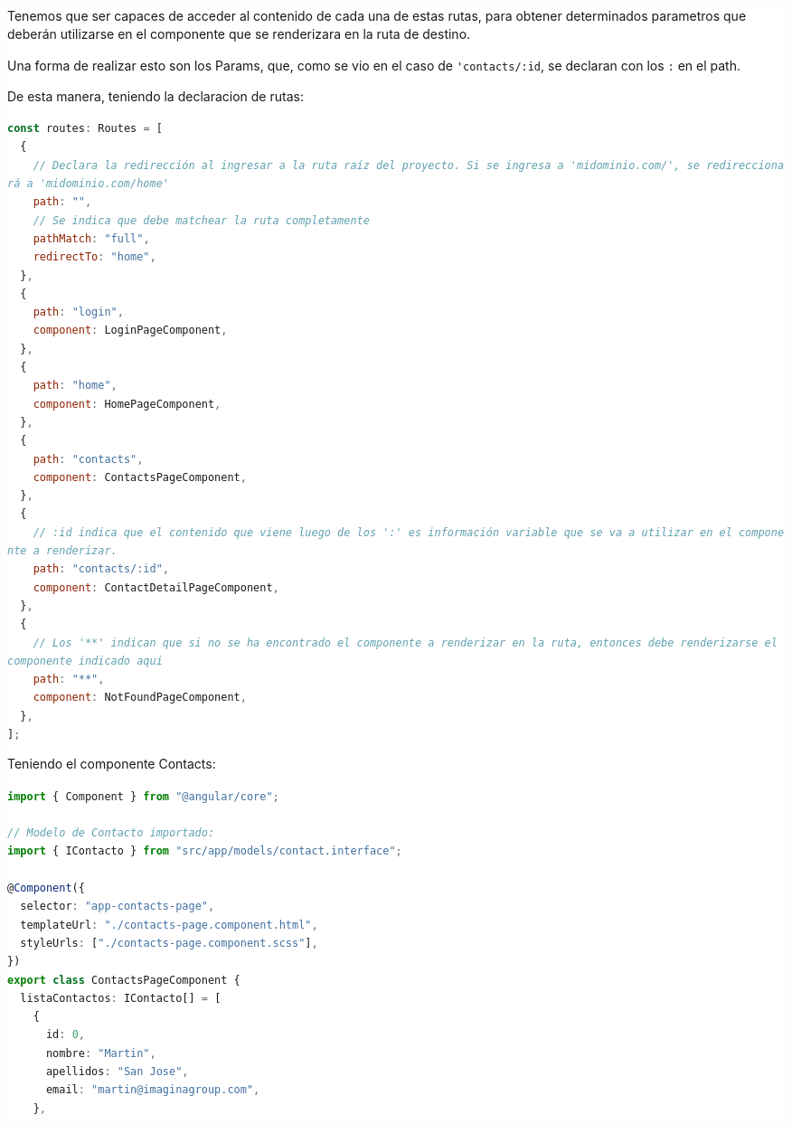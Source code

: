 Tenemos que ser capaces de acceder al contenido de cada una de estas rutas, para obtener determinados parametros que deberán utilizarse en el componente que se renderizara en la ruta de destino.

Una forma de realizar esto son los Params, que, como se vio en el caso de `'contacts/:id`, se declaran con los `:` en el path.

De esta manera, teniendo la declaracion de rutas:

```javascript
const routes: Routes = [
  {
    // Declara la redirección al ingresar a la ruta raíz del proyecto. Si se ingresa a 'midominio.com/', se redireccionará a 'midominio.com/home'
    path: "",
    // Se indica que debe matchear la ruta completamente
    pathMatch: "full",
    redirectTo: "home",
  },
  {
    path: "login",
    component: LoginPageComponent,
  },
  {
    path: "home",
    component: HomePageComponent,
  },
  {
    path: "contacts",
    component: ContactsPageComponent,
  },
  {
    // :id indica que el contenido que viene luego de los ':' es información variable que se va a utilizar en el componente a renderizar.
    path: "contacts/:id",
    component: ContactDetailPageComponent,
  },
  {
    // Los '**' indican que si no se ha encontrado el componente a renderizar en la ruta, entonces debe renderizarse el componente indicado aqui
    path: "**",
    component: NotFoundPageComponent,
  },
];
```

Teniendo el componente Contacts:

```typescript
import { Component } from "@angular/core";

// Modelo de Contacto importado:
import { IContacto } from "src/app/models/contact.interface";

@Component({
  selector: "app-contacts-page",
  templateUrl: "./contacts-page.component.html",
  styleUrls: ["./contacts-page.component.scss"],
})
export class ContactsPageComponent {
  listaContactos: IContacto[] = [
    {
      id: 0,
      nombre: "Martin",
      apellidos: "San Jose",
      email: "martin@imaginagroup.com",
    },
```